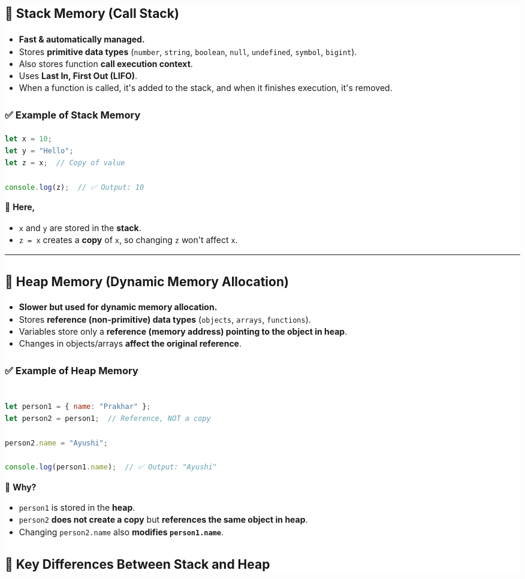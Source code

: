 **🔹 Stack Memory (Call Stack)**
--------------------------------

-   **Fast & automatically managed.**
-   Stores **primitive data types** (`number`, `string`, `boolean`, `null`, `undefined`, `symbol`, `bigint`).
-   Also stores function **call execution context**.
-   Uses **Last In, First Out (LIFO)**.
-   When a function is called, it's added to the stack, and when it finishes execution, it's removed.

### **✅ Example of Stack Memory**
```js
let x = 10;
let y = "Hello";
let z = x;  // Copy of value

console.log(z);  // ✅ Output: 10
```

📌 **Here,**

-   `x` and `y` are stored in the **stack**.
-   `z = x` creates a **copy** of `x`, so changing `z` won't affect `x`.

* * * * *

**🔹 Heap Memory (Dynamic Memory Allocation)**
----------------------------------------------

-   **Slower but used for dynamic memory allocation.**
-   Stores **reference (non-primitive) data types** (`objects`, `arrays`, `functions`).
-   Variables store only a **reference (memory address) pointing to the object in heap**.
-   Changes in objects/arrays **affect the original reference**.

### **✅ Example of Heap Memory**
```js

let person1 = { name: "Prakhar" };
let person2 = person1;  // Reference, NOT a copy

person2.name = "Ayushi";

console.log(person1.name);  // ✅ Output: "Ayushi"
```

📌 **Why?**

-   `person1` is stored in the **heap**.
-   `person2` **does not create a copy** but **references the same object in heap**.
-   Changing `person2.name` also **modifies `person1.name`**.


**🔹 Key Differences Between Stack and Heap**
---------------------------------------------
